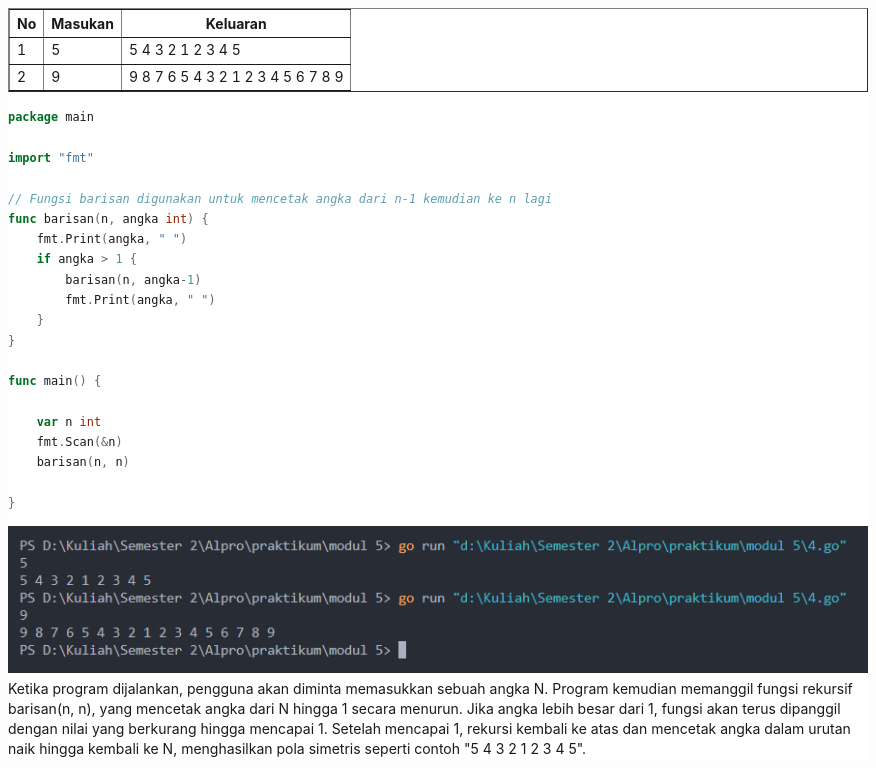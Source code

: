 <table border="1">
  <tr>
    <th>No</th>
    <th>Masukan</th>
    <th>Keluaran</th>
  </tr>
  <tr>
    <td>1</td>
    <td>5</td>
    <td>5 4 3 2 1 2 3 4 5</td>
  </tr>
  <tr>
    <td>2</td>
    <td>9</td>
    <td>9 8 7 6 5 4 3 2 1 2 3 4 5 6 7 8 9</td>
  </tr>
</table>

```go
package main

import "fmt"

// Fungsi barisan digunakan untuk mencetak angka dari n-1 kemudian ke n lagi
func barisan(n, angka int) {
	fmt.Print(angka, " ")
	if angka > 1 {
		barisan(n, angka-1)
		fmt.Print(angka, " ")
	}
}

func main() {

	var n int
	fmt.Scan(&n)
	barisan(n, n)

}
```
![](output/gambar4.png)
Ketika program dijalankan, pengguna akan diminta memasukkan sebuah angka N. Program kemudian memanggil fungsi rekursif barisan(n, n), yang mencetak angka dari N hingga 1 secara menurun. Jika angka lebih besar dari 1, fungsi akan terus dipanggil dengan nilai yang berkurang hingga mencapai 1. Setelah mencapai 1, rekursi kembali ke atas dan mencetak angka dalam urutan naik hingga kembali ke N, menghasilkan pola simetris seperti contoh "5 4 3 2 1 2 3 4 5".
